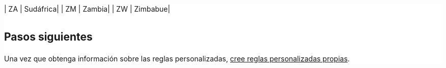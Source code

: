 | ZA | Sudáfrica|
| ZM | Zambia|
| ZW | Zimbabue|

## <a name="next-steps"></a>Pasos siguientes

Una vez que obtenga información sobre las reglas personalizadas, [cree reglas personalizadas propias](create-custom-waf-rules.md).
